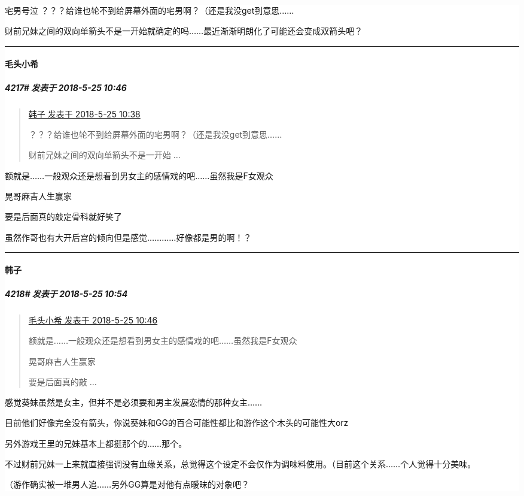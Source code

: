 宅男号泣</blockquote>
？？？给谁也轮不到给屏幕外面的宅男啊？（还是我没get到意思……


财前兄妹之间的双向单箭头不是一开始就确定的吗……最近渐渐明朗化了可能还会变成双箭头吧？







-----

####  毛头小希  
##### 4217#       发表于 2018-5-25 10:46



<blockquote><a href="httphttps://bbs.saraba1st.com/2b/forum.php?mod=redirect&amp;goto=findpost&amp;pid=39765314&amp;ptid=1479404" target="_blank">韩子 发表于 2018-5-25 10:38</a>

？？？给谁也轮不到给屏幕外面的宅男啊？（还是我没get到意思……


财前兄妹之间的双向单箭头不是一开始 ...</blockquote>
额就是……一般观众还是想看到男女主的感情戏的吧……虽然我是F女观众

晃哥麻吉人生赢家

要是后面真的敲定骨科就好笑了

虽然作哥也有大开后宫的倾向但是感觉…………好像都是男的啊！？







-----

####  韩子  
##### 4218#       发表于 2018-5-25 10:54



<blockquote><a href="httphttps://bbs.saraba1st.com/2b/forum.php?mod=redirect&amp;goto=findpost&amp;pid=39765425&amp;ptid=1479404" target="_blank">毛头小希 发表于 2018-5-25 10:46</a>

额就是……一般观众还是想看到男女主的感情戏的吧……虽然我是F女观众

晃哥麻吉人生赢家

要是后面真的敲 ...</blockquote>
感觉葵妹虽然是女主，但并不是必须要和男主发展恋情的那种女主……

目前他们好像完全没有箭头，你说葵妹和GG的百合可能性都比和游作这个木头的可能性大orz


另外游戏王里的兄妹基本上都挺那个的……那个。

不过财前兄妹一上来就直接强调没有血缘关系，总觉得这个设定不会仅作为调味料使用。（目前这个关系……个人觉得十分美味。


（游作确实被一堆男人追……另外GG算是对他有点暧昧的对象吧？
